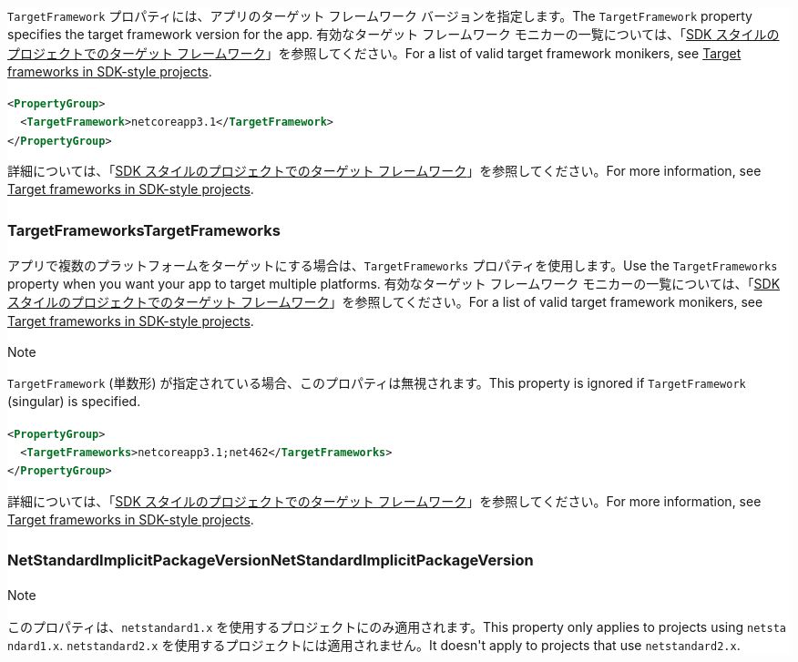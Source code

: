 <span data-ttu-id="f14e7-113">`TargetFramework` プロパティには、アプリのターゲット フレームワーク バージョンを指定します。</span><span class="sxs-lookup"><span data-stu-id="f14e7-113">The `TargetFramework` property specifies the target framework version for the app.</span></span> <span data-ttu-id="f14e7-114">有効なターゲット フレームワーク モニカーの一覧については、「[SDK スタイルのプロジェクトでのターゲット フレームワーク](../../standard/frameworks.md#supported-target-frameworks)」を参照してください。</span><span class="sxs-lookup"><span data-stu-id="f14e7-114">For a list of valid target framework monikers, see [Target frameworks in SDK-style projects](../../standard/frameworks.md#supported-target-frameworks).</span></span>

```xml
<PropertyGroup>
  <TargetFramework>netcoreapp3.1</TargetFramework>
</PropertyGroup>
```

<span data-ttu-id="f14e7-115">詳細については、「[SDK スタイルのプロジェクトでのターゲット フレームワーク](../../standard/frameworks.md)」を参照してください。</span><span class="sxs-lookup"><span data-stu-id="f14e7-115">For more information, see [Target frameworks in SDK-style projects](../../standard/frameworks.md).</span></span>

### <a name="targetframeworks"></a><span data-ttu-id="f14e7-116">TargetFrameworks</span><span class="sxs-lookup"><span data-stu-id="f14e7-116">TargetFrameworks</span></span>

<span data-ttu-id="f14e7-117">アプリで複数のプラットフォームをターゲットにする場合は、`TargetFrameworks` プロパティを使用します。</span><span class="sxs-lookup"><span data-stu-id="f14e7-117">Use the `TargetFrameworks` property when you want your app to target multiple platforms.</span></span> <span data-ttu-id="f14e7-118">有効なターゲット フレームワーク モニカーの一覧については、「[SDK スタイルのプロジェクトでのターゲット フレームワーク](../../standard/frameworks.md#supported-target-frameworks)」を参照してください。</span><span class="sxs-lookup"><span data-stu-id="f14e7-118">For a list of valid target framework monikers, see [Target frameworks in SDK-style projects](../../standard/frameworks.md#supported-target-frameworks).</span></span>

> [!NOTE]
> <span data-ttu-id="f14e7-119">`TargetFramework` (単数形) が指定されている場合、このプロパティは無視されます。</span><span class="sxs-lookup"><span data-stu-id="f14e7-119">This property is ignored if `TargetFramework` (singular) is specified.</span></span>

```xml
<PropertyGroup>
  <TargetFrameworks>netcoreapp3.1;net462</TargetFrameworks>
</PropertyGroup>
```

<span data-ttu-id="f14e7-120">詳細については、「[SDK スタイルのプロジェクトでのターゲット フレームワーク](../../standard/frameworks.md)」を参照してください。</span><span class="sxs-lookup"><span data-stu-id="f14e7-120">For more information, see [Target frameworks in SDK-style projects](../../standard/frameworks.md).</span></span>

### <a name="netstandardimplicitpackageversion"></a><span data-ttu-id="f14e7-121">NetStandardImplicitPackageVersion</span><span class="sxs-lookup"><span data-stu-id="f14e7-121">NetStandardImplicitPackageVersion</span></span>

> [!NOTE]
> <span data-ttu-id="f14e7-122">このプロパティは、`netstandard1.x` を使用するプロジェクトにのみ適用されます。</span><span class="sxs-lookup"><span data-stu-id="f14e7-122">This property only applies to projects using `netstandard1.x`.</span></span> <span data-ttu-id="f14e7-123">`netstandard2.x` を使用するプロジェクトには適用されません。</span><span class="sxs-lookup"><span data-stu-id="f14e7-123">It doesn't apply to projects that use `netstandard2.x`.</span></span>
